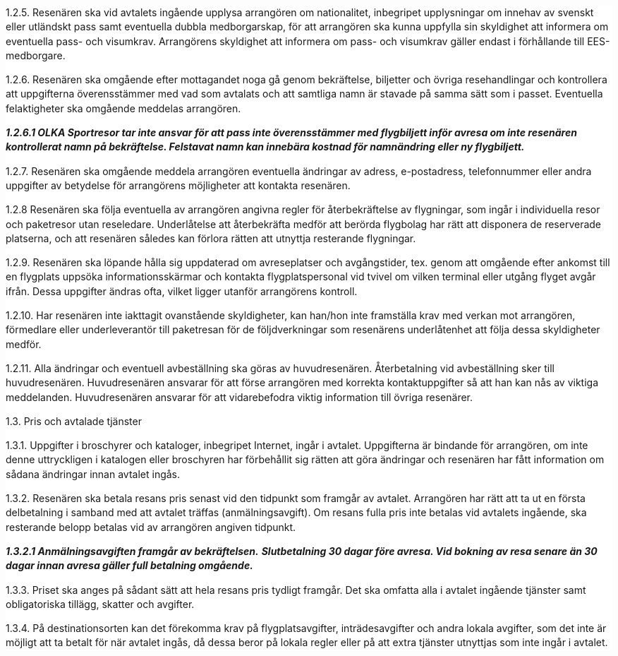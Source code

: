 1.2.5. Resenären ska vid avtalets ingående upplysa arrangören om nationalitet, inbegripet upplysningar om innehav av svenskt eller utländskt pass samt eventuella dubbla medborgarskap, för att arrangören ska kunna uppfylla sin skyldighet att informera om eventuella pass- och visumkrav. Arrangörens skyldighet att informera om pass- och visumkrav gäller endast i förhållande till EES-medborgare.

1.2.6. Resenären ska omgående efter mottagandet noga gå genom bekräftelse, biljetter och övriga resehandlingar och kontrollera att uppgifterna överensstämmer med vad som avtalats och att samtliga namn är stavade på samma sätt som i passet. Eventuella felaktigheter ska omgående meddelas arrangören.

<strong><em>1.2.6.1 OLKA Sportresor tar inte ansvar för att pass inte överensstämmer med flygbiljett inför avresa om inte resenären kontrollerat namn på bekräftelse. Felstavat namn kan innebära kostnad för namnändring eller ny flygbiljett.</em></strong>

1.2.7. Resenären ska omgående meddela arrangören eventuella ändringar av adress, e-postadress, telefonnummer eller andra uppgifter av betydelse för arrangörens möjligheter att kontakta resenären.

1.2.8 Resenären ska följa eventuella av arrangören angivna regler för återbekräftelse av flygningar, som ingår i individuella resor och paketresor utan reseledare. Underlåtelse att återbekräfta medför att berörda flygbolag har rätt att disponera de reserverade platserna, och att resenären således kan förlora rätten att utnyttja resterande flygningar.

1.2.9. Resenären ska löpande hålla sig uppdaterad om avreseplatser och avgångstider, tex. genom att omgående efter ankomst till en flygplats uppsöka informationsskärmar och kontakta flygplatspersonal vid tvivel om vilken terminal eller utgång flyget avgår ifrån. Dessa uppgifter ändras ofta, vilket ligger utanför arrangörens kontroll.

1.2.10. Har resenären inte iakttagit ovanstående skyldigheter, kan han/hon inte framställa krav med verkan mot arrangören, förmedlare eller under­leverantör till paketresan för de följdverkningar som resenärens underlåtenhet att följa dessa skyldigheter medför.

1.2.11. Alla ändringar och eventuell avbeställning ska göras av huvudresenären. Återbetalning vid avbeställning sker till huvudresenären. Huvudresenären ansvarar för att förse arrangören med korrekta kontaktuppgifter så att han kan nås av viktiga meddelanden. Huvudresenären ansvarar för att vidarebefodra viktig information till övriga resenärer.

1.3. Pris och avtalade tjänster

1.3.1. Uppgifter i broschyrer och kataloger, inbegripet Internet, ingår i avtalet. Uppgifterna är bindande för arrangören, om inte denne uttryckligen i katalogen eller broschyren har förbehållit sig rätten att göra ändringar och resenären har fått information om sådana ändringar innan avtalet ingås.

1.3.2. Resenären ska betala resans pris senast vid den tidpunkt som framgår av avtalet. Arrangören har rätt att ta ut en första delbetalning i samband med att avtalet träffas (anmälningsavgift). Om resans fulla pris inte betalas vid avtalets ingående, ska resterande belopp betalas vid av arrangören angiven tidpunkt.

<strong><em>1.3.2.1 Anmälningsavgiften framgår av bekräftelsen.</em></strong> <strong><em>Slutbetalning 30 dagar före avresa. Vid bokning av resa senare än 30 dagar innan avresa gäller full betalning omgående.</em></strong>

1.3.3. Priset ska anges på sådant sätt att hela resans pris tydligt framgår. Det ska omfatta alla i avtalet ingående tjänster samt obligatoriska tillägg, skatter och avgifter.

1.3.4. På destinationsorten kan det förekomma krav på flygplatsavgifter, inträdesavgifter och andra lokala avgifter, som det inte är möjligt att ta betalt för när avtalet ingås, då dessa beror på lokala regler eller på att extra tjänster utnyttjas som inte ingår i avtalet.
